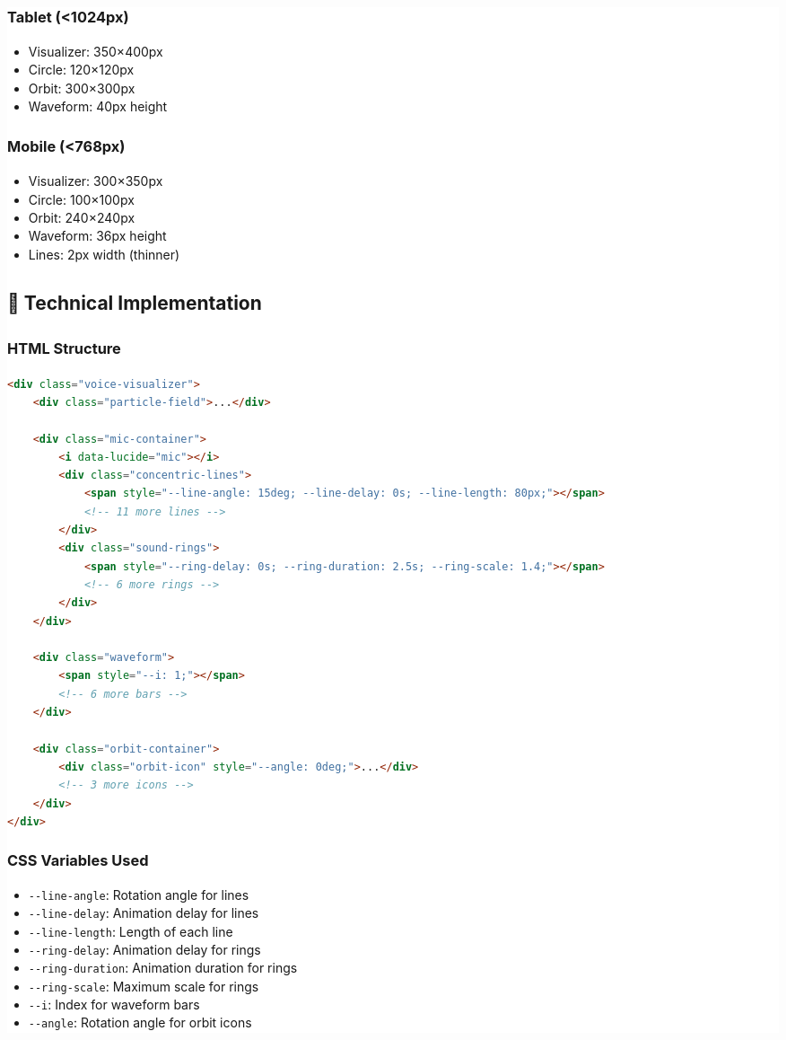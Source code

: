 ### Tablet (<1024px)
- Visualizer: 350×400px
- Circle: 120×120px
- Orbit: 300×300px
- Waveform: 40px height

### Mobile (<768px)
- Visualizer: 300×350px
- Circle: 100×100px
- Orbit: 240×240px
- Waveform: 36px height
- Lines: 2px width (thinner)

## 🔧 Technical Implementation

### HTML Structure
```html
<div class="voice-visualizer">
    <div class="particle-field">...</div>

    <div class="mic-container">
        <i data-lucide="mic"></i>
        <div class="concentric-lines">
            <span style="--line-angle: 15deg; --line-delay: 0s; --line-length: 80px;"></span>
            <!-- 11 more lines -->
        </div>
        <div class="sound-rings">
            <span style="--ring-delay: 0s; --ring-duration: 2.5s; --ring-scale: 1.4;"></span>
            <!-- 6 more rings -->
        </div>
    </div>

    <div class="waveform">
        <span style="--i: 1;"></span>
        <!-- 6 more bars -->
    </div>

    <div class="orbit-container">
        <div class="orbit-icon" style="--angle: 0deg;">...</div>
        <!-- 3 more icons -->
    </div>
</div>
```

### CSS Variables Used
- `--line-angle`: Rotation angle for lines
- `--line-delay`: Animation delay for lines
- `--line-length`: Length of each line
- `--ring-delay`: Animation delay for rings
- `--ring-duration`: Animation duration for rings
- `--ring-scale`: Maximum scale for rings
- `--i`: Index for waveform bars
- `--angle`: Rotation angle for orbit icons
